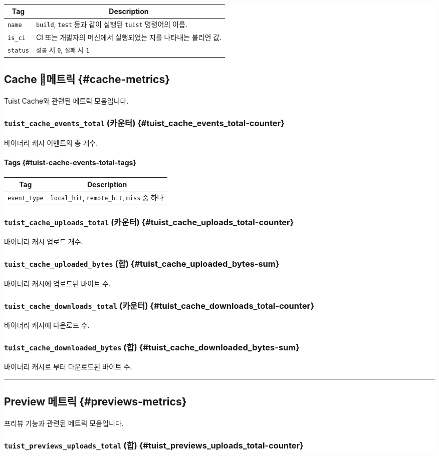 | Tag      | Description                                                |
| -------- | ---------------------------------------------------------- |
| `name`   | `build`, `test` 등과 같이 실행된 `tuist` 명령어의 이름. |
| `is_ci`  | CI 또는 개발자의 머신에서 실행되었는 지를 나타내는 불리언 값.       |
| `status` | `성공` 시 `0`, `실패` 시 `1`                                     |

## Cache 메트릭 {#cache-metrics}

Tuist Cache와 관련된 메트릭 모음입니다.

### `tuist_cache_events_total` (카운터) {#tuist_cache_events_total-counter}

바이너리 캐시 이벤트의 총 개수.

#### Tags {#tuist-cache-events-total-tags}

| Tag          | Description                            |
| ------------ | -------------------------------------- |
| `event_type` | `local_hit`, `remote_hit`, `miss` 중 하나 |

### `tuist_cache_uploads_total` (카운터) {#tuist_cache_uploads_total-counter}

바이너리 캐시 업로드 개수.

### `tuist_cache_uploaded_bytes` (합) {#tuist_cache_uploaded_bytes-sum}

바이너리 캐시에 업로드된 바이트 수.

### `tuist_cache_downloads_total` (카운터) {#tuist_cache_downloads_total-counter}

바이너리 캐시에 다운로드 수.

### `tuist_cache_downloaded_bytes` (합) {#tuist_cache_downloaded_bytes-sum}

바이너리 캐시로 부터 다운로드된 바이트 수.

---

## Preview 메트릭 {#previews-metrics}

프리뷰 기능과 관련된 메트릭 모음입니다.

### `tuist_previews_uploads_total` (합) {#tuist_previews_uploads_total-counter}
